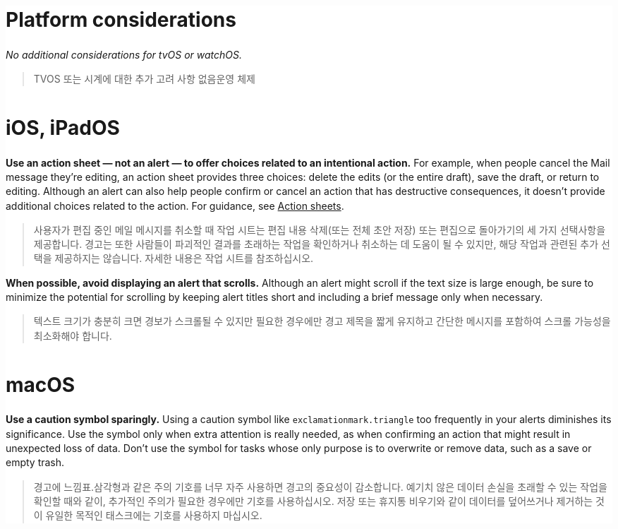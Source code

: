 # **Platform considerations**

*No additional considerations for tvOS or watchOS.*
> TVOS 또는 시계에 대한 추가 고려 사항 없음운영 체제
>




# **iOS, iPadOS**

**Use an action sheet — not an alert — to offer choices related to an intentional action.** For example, when people cancel the Mail message they’re editing, an action sheet provides three choices: delete the edits (or the entire draft), save the draft, or return to editing. Although an alert can also help people confirm or cancel an action that has destructive consequences, it doesn’t provide additional choices related to the action. For guidance, see [Action sheets](../components/presentation/action-sheets).
> 사용자가 편집 중인 메일 메시지를 취소할 때 작업 시트는 편집 내용 삭제(또는 전체 초안 저장) 또는 편집으로 돌아가기의 세 가지 선택사항을 제공합니다. 경고는 또한 사람들이 파괴적인 결과를 초래하는 작업을 확인하거나 취소하는 데 도움이 될 수 있지만, 해당 작업과 관련된 추가 선택을 제공하지는 않습니다. 자세한 내용은 작업 시트를 참조하십시오.
>




**When possible, avoid displaying an alert that scrolls.** Although an alert might scroll if the text size is large enough, be sure to minimize the potential for scrolling by keeping alert titles short and including a brief message only when necessary.
> 텍스트 크기가 충분히 크면 경보가 스크롤될 수 있지만 필요한 경우에만 경고 제목을 짧게 유지하고 간단한 메시지를 포함하여 스크롤 가능성을 최소화해야 합니다.
>




# **macOS**

**Use a caution symbol sparingly.** Using a caution symbol like `exclamationmark.triangle` too frequently in your alerts diminishes its significance. Use the symbol only when extra attention is really needed, as when confirming an action that might result in unexpected loss of data. Don’t use the symbol for tasks whose only purpose is to overwrite or remove data, such as a save or empty trash.
> 경고에 느낌표.삼각형과 같은 주의 기호를 너무 자주 사용하면 경고의 중요성이 감소합니다. 예기치 않은 데이터 손실을 초래할 수 있는 작업을 확인할 때와 같이, 추가적인 주의가 필요한 경우에만 기호를 사용하십시오. 저장 또는 휴지통 비우기와 같이 데이터를 덮어쓰거나 제거하는 것이 유일한 목적인 태스크에는 기호를 사용하지 마십시오.
>



